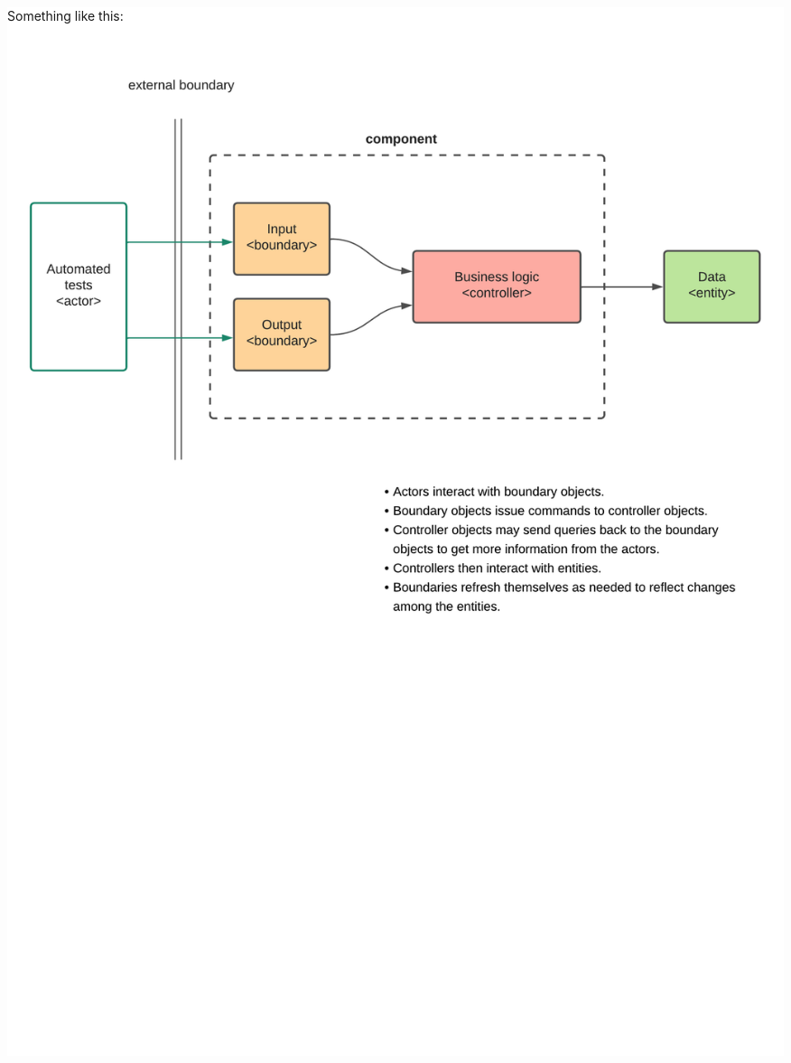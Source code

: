 Something like this:

![](./images/testable-component-design-ecb-pattern.png)

<br />
<br />
<br />
<br />
<br />
<br />
<br />
<br />
<br />
<br />
<br />
<br />
<br />
<br />
<br />
<br />
<br />
<br />
<br />
<br />
<br />
